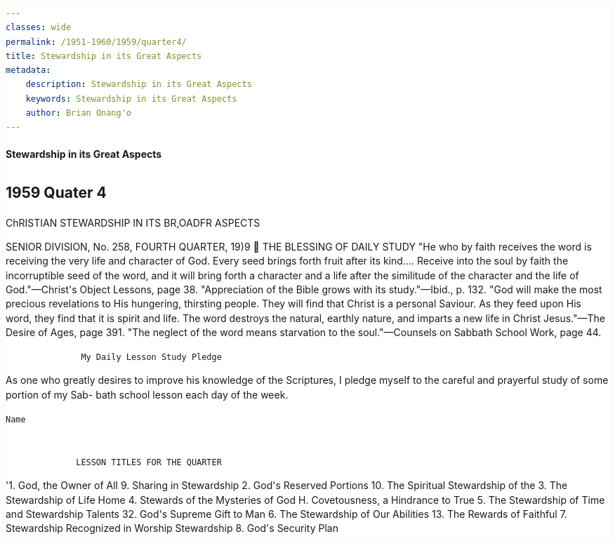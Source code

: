 ```yaml
---
classes: wide
permalink: /1951-1960/1959/quarter4/
title: Stewardship in its Great Aspects
metadata:
    description: Stewardship in its Great Aspects
    keywords: Stewardship in its Great Aspects
    author: Brian Onang'o
---
```


#### Stewardship in its Great Aspects

## 1959 Quater 4
ChRISTIAN STEWARDSHIP IN ITS BR,OADFR ASPECTS

 SENIOR DIVISION, No. 258, FOURTH QUARTER, 19)9
          THE BLESSING OF DAILY STUDY
   "He who by faith receives the word is receiving the very life and character
of God. Every seed brings forth fruit after its kind.... Receive into the soul
by faith the incorruptible seed of the word, and it will bring forth a character
and a life after the similitude of the character and the life of God."—Christ's
Object Lessons, page 38.
   "Appreciation of the Bible grows with its study."—Ibid., p. 132.
   "God will make the most precious revelations to His hungering, thirsting
people. They will find that Christ is a personal Saviour. As they feed upon
His word, they find that it is spirit and life. The word destroys the natural,
earthly nature, and imparts a new life in Christ Jesus."—The Desire of Ages,
page 391.
   "The neglect of the word means starvation to the soul."—Counsels on
Sabbath School Work, page 44.


                   My Daily Lesson Study Pledge
   As one who greatly desires to improve his knowledge of the Scriptures, I
pledge myself to the careful and prayerful study of some portion of my Sab-
bath school lesson each day of the week.

    Name


                  LESSON TITLES FOR THE QUARTER
'1. God, the Owner of All                              9. Sharing in Stewardship
2. God's Reserved Portions                           10. The Spiritual Stewardship of the
3. The Stewardship of Life                                 Home
4. Stewards of the Mysteries of God                  H. Covetousness, a Hindrance to True
5. The Stewardship of Time and                             Stewardship
     Talents                                          32. God's Supreme Gift to Man
6. The Stewardship of Our Abilities                  13. The Rewards of Faithful
7. Stewardship Recognized in Worship                       Stewardship
8. God's Security Plan
